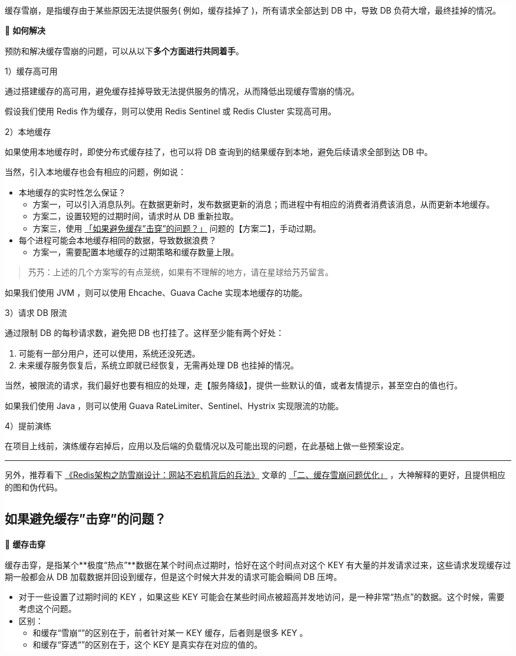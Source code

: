 缓存雪崩，是指缓存由于某些原因无法提供服务( 例如，缓存挂掉了 )，所有请求全部达到 DB 中，导致 DB 负荷大增，最终挂掉的情况。

🦅 **如何解决**

预防和解决缓存雪崩的问题，可以从以下**多个方面进行共同着手**。

1）缓存高可用

通过搭建缓存的高可用，避免缓存挂掉导致无法提供服务的情况，从而降低出现缓存雪崩的情况。

假设我们使用 Redis 作为缓存，则可以使用 Redis Sentinel 或 Redis Cluster 实现高可用。

2）本地缓存

如果使用本地缓存时，即使分布式缓存挂了，也可以将 DB 查询到的结果缓存到本地，避免后续请求全部到达 DB 中。

当然，引入本地缓存也会有相应的问题，例如说：

- 本地缓存的实时性怎么保证？
  - 方案一，可以引入消息队列。在数据更新时，发布数据更新的消息；而进程中有相应的消费者消费该消息，从而更新本地缓存。
  - 方案二，设置较短的过期时间，请求时从 DB 重新拉取。
  - 方案三，使用 [「如果避免缓存”击穿”的问题？」](http://svip.iocoder.cn/Cache/Interview/#) 问题的【方案二】，手动过期。
- 每个进程可能会本地缓存相同的数据，导致数据浪费？
  - 方案一，需要配置本地缓存的过期策略和缓存数量上限。

> 艿艿：上述的几个方案写的有点笼统，如果有不理解的地方，请在星球给艿艿留言。

如果我们使用 JVM ，则可以使用 Ehcache、Guava Cache 实现本地缓存的功能。

3）请求 DB 限流

通过限制 DB 的每秒请求数，避免把 DB 也打挂了。这样至少能有两个好处：

1. 可能有一部分用户，还可以使用，系统还没死透。
2. 未来缓存服务恢复后，系统立即就已经恢复，无需再处理 DB 也挂掉的情况。

当然，被限流的请求，我们最好也要有相应的处理，走【服务降级】，提供一些默认的值，或者友情提示，甚至空白的值也行。

如果我们使用 Java ，则可以使用 Guava RateLimiter、Sentinel、Hystrix 实现限流的功能。

4）提前演练

在项目上线前，演练缓存宕掉后，应用以及后端的负载情况以及可能出现的问题，在此基础上做一些预案设定。

------

另外，推荐看下 [《Redis架构之防雪崩设计：网站不宕机背后的兵法》](https://mp.weixin.qq.com/s/TBCEwLVAXdsTszRVpXhVug) 文章的 [「二、缓存雪崩问题优化」](http://svip.iocoder.cn/Cache/Interview/#) ，大神解释的更好，且提供相应的图和伪代码。

## 如果避免缓存”击穿”的问题？

🦅 **缓存击穿**

缓存击穿，是指某个**极度“热点”**数据在某个时间点过期时，恰好在这个时间点对这个 KEY 有大量的并发请求过来，这些请求发现缓存过期一般都会从 DB 加载数据并回设到缓存，但是这个时候大并发的请求可能会瞬间 DB 压垮。

- 对于一些设置了过期时间的 KEY ，如果这些 KEY 可能会在某些时间点被超高并发地访问，是一种非常“热点”的数据。这个时候，需要考虑这个问题。
- 区别：
  - 和缓存“雪崩“”的区别在于，前者针对某一 KEY 缓存，后者则是很多 KEY 。
  - 和缓存“穿透“”的区别在于，这个 KEY 是真实存在对应的值的。
